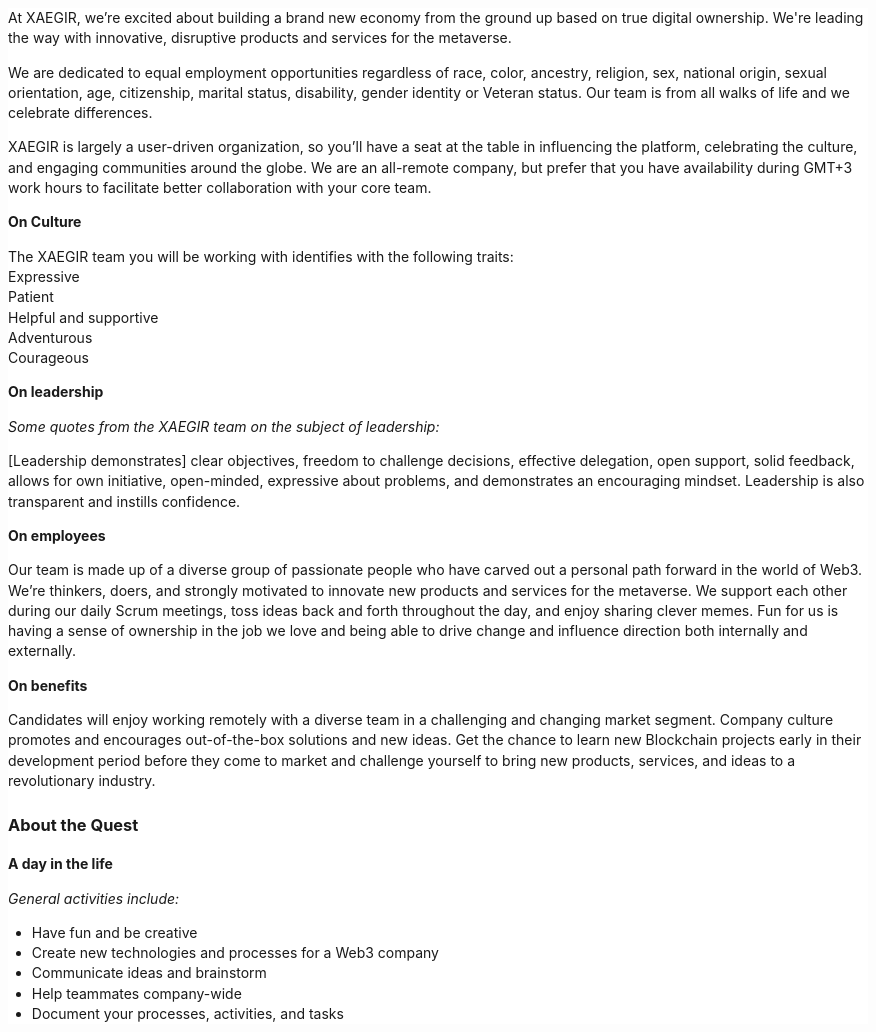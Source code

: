 At XAEGIR, we’re excited about building a brand new economy from the ground up based on true digital ownership. We're leading the way with innovative, disruptive products and services for the metaverse.

We are dedicated to equal employment opportunities regardless of race, color, ancestry, religion, sex, national origin, sexual orientation, age, citizenship, marital status, disability, gender identity or Veteran status. Our team is from all walks of life and we celebrate differences.

XAEGIR is largely a user-driven organization, so you’ll have a seat at the table in influencing the platform, celebrating the culture, and engaging communities around the globe. We are an all-remote company, but prefer that you have availability during GMT+3 work hours to facilitate better collaboration with your core team.

**On Culture**

The XAEGIR team you will be working with identifies with the following traits:  
Expressive  
Patient  
Helpful and supportive  
Adventurous  
Courageous

**On leadership**

_Some quotes from the XAEGIR team on the subject of leadership:_

\[Leadership demonstrates\] clear objectives, freedom to challenge decisions, effective delegation, open support, solid feedback, allows for own initiative, open-minded, expressive about problems, and demonstrates an encouraging mindset. Leadership is also transparent and instills confidence.

**On employees**

Our team is made up of a diverse group of passionate people who have carved out a personal path forward in the world of Web3. We’re thinkers, doers, and strongly motivated to innovate new products and services for the metaverse. We support each other during our daily Scrum meetings, toss ideas back and forth throughout the day, and enjoy sharing clever memes. Fun for us is having a sense of ownership in the job we love and being able to drive change and influence direction both internally and externally.

**On benefits**

Candidates will enjoy working remotely with a diverse team in a challenging and changing market segment. Company culture promotes and encourages out-of-the-box solutions and new ideas. Get the chance to learn new Blockchain projects early in their development period before they come to market and challenge yourself to bring new products, services, and ideas to a revolutionary industry.

### About the Quest

**A day in the life**

_General activities include:_

* Have fun and be creative
* Create new technologies and processes for a Web3 company
* Communicate ideas and brainstorm
* Help teammates company-wide
* Document your processes, activities, and tasks
